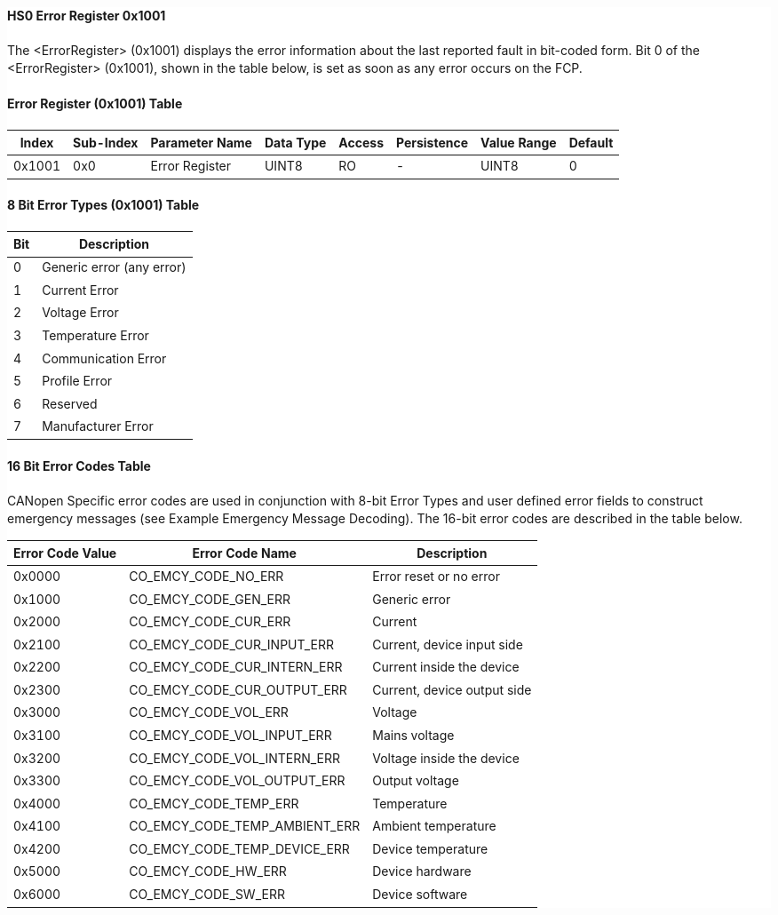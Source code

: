 
#### HS0 Error Register 0x1001

The \<ErrorRegister\> (0x1001) displays the error information about the last reported fault in bit-coded form. Bit 0 of the \<ErrorRegister\> (0x1001), shown in the table below, is set as soon as any error occurs on the FCP.

#### Error Register (0x1001) Table

| Index  | Sub-Index | Parameter Name | Data Type | Access | Persistence | Value Range | Default |
| ------ | --------- | -------------- | --------- | ------ | ----------- | ----------- | ------- |
| 0x1001 | 0x0       | Error Register | UINT8     | RO     | \-          | UINT8       | 0       |

#### 8 Bit Error Types (0x1001) Table

| Bit | Description               |
| --- | ------------------------- |
| 0   | Generic error (any error) |
| 1   | Current Error             |
| 2   | Voltage Error             |
| 3   | Temperature Error         |
| 4   | Communication Error       |
| 5   | Profile Error             |
| 6   | Reserved                  |
| 7   | Manufacturer Error        |

#### 16 Bit Error Codes Table

CANopen Specific error codes are used in conjunction with 8-bit Error Types and user defined error fields to construct emergency messages (see Example Emergency Message Decoding).  The 16-bit error codes are described in the table below.  

| Error Code Value | Error Code Name                    | Description                           |
|------------------|------------------------------------|---------------------------------------|
| 0x0000           | CO_EMCY_CODE_NO_ERR                | Error reset or no error               |
| 0x1000           | CO_EMCY_CODE_GEN_ERR               | Generic error                         |
| 0x2000           | CO_EMCY_CODE_CUR_ERR               | Current                               |
| 0x2100           | CO_EMCY_CODE_CUR_INPUT_ERR         | Current, device input side            |
| 0x2200           | CO_EMCY_CODE_CUR_INTERN_ERR        | Current inside the device             |
| 0x2300           | CO_EMCY_CODE_CUR_OUTPUT_ERR        | Current, device output side           |
| 0x3000           | CO_EMCY_CODE_VOL_ERR               | Voltage                               |
| 0x3100           | CO_EMCY_CODE_VOL_INPUT_ERR         | Mains voltage                         |
| 0x3200           | CO_EMCY_CODE_VOL_INTERN_ERR        | Voltage inside the device             |
| 0x3300           | CO_EMCY_CODE_VOL_OUTPUT_ERR        | Output voltage                        |
| 0x4000           | CO_EMCY_CODE_TEMP_ERR              | Temperature                           |
| 0x4100           | CO_EMCY_CODE_TEMP_AMBIENT_ERR      | Ambient temperature                   |
| 0x4200           | CO_EMCY_CODE_TEMP_DEVICE_ERR       | Device temperature                    |
| 0x5000           | CO_EMCY_CODE_HW_ERR                | Device hardware                       |
| 0x6000           | CO_EMCY_CODE_SW_ERR                | Device software                       |